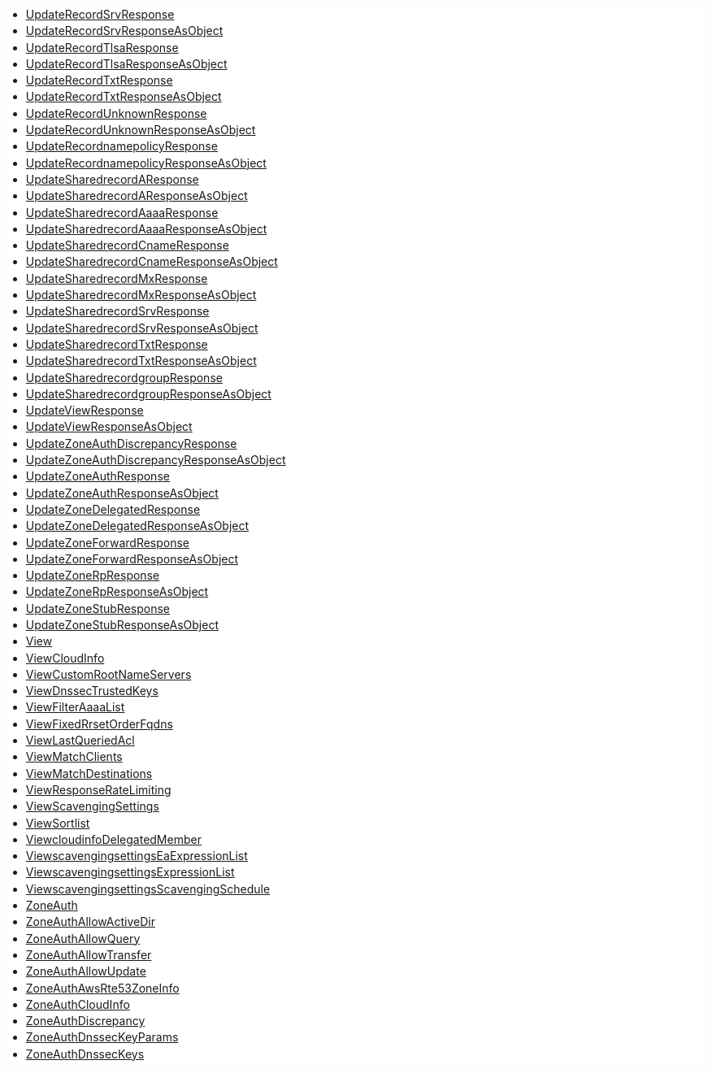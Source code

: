  - [UpdateRecordSrvResponse](docs/UpdateRecordSrvResponse.md)
 - [UpdateRecordSrvResponseAsObject](docs/UpdateRecordSrvResponseAsObject.md)
 - [UpdateRecordTlsaResponse](docs/UpdateRecordTlsaResponse.md)
 - [UpdateRecordTlsaResponseAsObject](docs/UpdateRecordTlsaResponseAsObject.md)
 - [UpdateRecordTxtResponse](docs/UpdateRecordTxtResponse.md)
 - [UpdateRecordTxtResponseAsObject](docs/UpdateRecordTxtResponseAsObject.md)
 - [UpdateRecordUnknownResponse](docs/UpdateRecordUnknownResponse.md)
 - [UpdateRecordUnknownResponseAsObject](docs/UpdateRecordUnknownResponseAsObject.md)
 - [UpdateRecordnamepolicyResponse](docs/UpdateRecordnamepolicyResponse.md)
 - [UpdateRecordnamepolicyResponseAsObject](docs/UpdateRecordnamepolicyResponseAsObject.md)
 - [UpdateSharedrecordAResponse](docs/UpdateSharedrecordAResponse.md)
 - [UpdateSharedrecordAResponseAsObject](docs/UpdateSharedrecordAResponseAsObject.md)
 - [UpdateSharedrecordAaaaResponse](docs/UpdateSharedrecordAaaaResponse.md)
 - [UpdateSharedrecordAaaaResponseAsObject](docs/UpdateSharedrecordAaaaResponseAsObject.md)
 - [UpdateSharedrecordCnameResponse](docs/UpdateSharedrecordCnameResponse.md)
 - [UpdateSharedrecordCnameResponseAsObject](docs/UpdateSharedrecordCnameResponseAsObject.md)
 - [UpdateSharedrecordMxResponse](docs/UpdateSharedrecordMxResponse.md)
 - [UpdateSharedrecordMxResponseAsObject](docs/UpdateSharedrecordMxResponseAsObject.md)
 - [UpdateSharedrecordSrvResponse](docs/UpdateSharedrecordSrvResponse.md)
 - [UpdateSharedrecordSrvResponseAsObject](docs/UpdateSharedrecordSrvResponseAsObject.md)
 - [UpdateSharedrecordTxtResponse](docs/UpdateSharedrecordTxtResponse.md)
 - [UpdateSharedrecordTxtResponseAsObject](docs/UpdateSharedrecordTxtResponseAsObject.md)
 - [UpdateSharedrecordgroupResponse](docs/UpdateSharedrecordgroupResponse.md)
 - [UpdateSharedrecordgroupResponseAsObject](docs/UpdateSharedrecordgroupResponseAsObject.md)
 - [UpdateViewResponse](docs/UpdateViewResponse.md)
 - [UpdateViewResponseAsObject](docs/UpdateViewResponseAsObject.md)
 - [UpdateZoneAuthDiscrepancyResponse](docs/UpdateZoneAuthDiscrepancyResponse.md)
 - [UpdateZoneAuthDiscrepancyResponseAsObject](docs/UpdateZoneAuthDiscrepancyResponseAsObject.md)
 - [UpdateZoneAuthResponse](docs/UpdateZoneAuthResponse.md)
 - [UpdateZoneAuthResponseAsObject](docs/UpdateZoneAuthResponseAsObject.md)
 - [UpdateZoneDelegatedResponse](docs/UpdateZoneDelegatedResponse.md)
 - [UpdateZoneDelegatedResponseAsObject](docs/UpdateZoneDelegatedResponseAsObject.md)
 - [UpdateZoneForwardResponse](docs/UpdateZoneForwardResponse.md)
 - [UpdateZoneForwardResponseAsObject](docs/UpdateZoneForwardResponseAsObject.md)
 - [UpdateZoneRpResponse](docs/UpdateZoneRpResponse.md)
 - [UpdateZoneRpResponseAsObject](docs/UpdateZoneRpResponseAsObject.md)
 - [UpdateZoneStubResponse](docs/UpdateZoneStubResponse.md)
 - [UpdateZoneStubResponseAsObject](docs/UpdateZoneStubResponseAsObject.md)
 - [View](docs/View.md)
 - [ViewCloudInfo](docs/ViewCloudInfo.md)
 - [ViewCustomRootNameServers](docs/ViewCustomRootNameServers.md)
 - [ViewDnssecTrustedKeys](docs/ViewDnssecTrustedKeys.md)
 - [ViewFilterAaaaList](docs/ViewFilterAaaaList.md)
 - [ViewFixedRrsetOrderFqdns](docs/ViewFixedRrsetOrderFqdns.md)
 - [ViewLastQueriedAcl](docs/ViewLastQueriedAcl.md)
 - [ViewMatchClients](docs/ViewMatchClients.md)
 - [ViewMatchDestinations](docs/ViewMatchDestinations.md)
 - [ViewResponseRateLimiting](docs/ViewResponseRateLimiting.md)
 - [ViewScavengingSettings](docs/ViewScavengingSettings.md)
 - [ViewSortlist](docs/ViewSortlist.md)
 - [ViewcloudinfoDelegatedMember](docs/ViewcloudinfoDelegatedMember.md)
 - [ViewscavengingsettingsEaExpressionList](docs/ViewscavengingsettingsEaExpressionList.md)
 - [ViewscavengingsettingsExpressionList](docs/ViewscavengingsettingsExpressionList.md)
 - [ViewscavengingsettingsScavengingSchedule](docs/ViewscavengingsettingsScavengingSchedule.md)
 - [ZoneAuth](docs/ZoneAuth.md)
 - [ZoneAuthAllowActiveDir](docs/ZoneAuthAllowActiveDir.md)
 - [ZoneAuthAllowQuery](docs/ZoneAuthAllowQuery.md)
 - [ZoneAuthAllowTransfer](docs/ZoneAuthAllowTransfer.md)
 - [ZoneAuthAllowUpdate](docs/ZoneAuthAllowUpdate.md)
 - [ZoneAuthAwsRte53ZoneInfo](docs/ZoneAuthAwsRte53ZoneInfo.md)
 - [ZoneAuthCloudInfo](docs/ZoneAuthCloudInfo.md)
 - [ZoneAuthDiscrepancy](docs/ZoneAuthDiscrepancy.md)
 - [ZoneAuthDnssecKeyParams](docs/ZoneAuthDnssecKeyParams.md)
 - [ZoneAuthDnssecKeys](docs/ZoneAuthDnssecKeys.md)